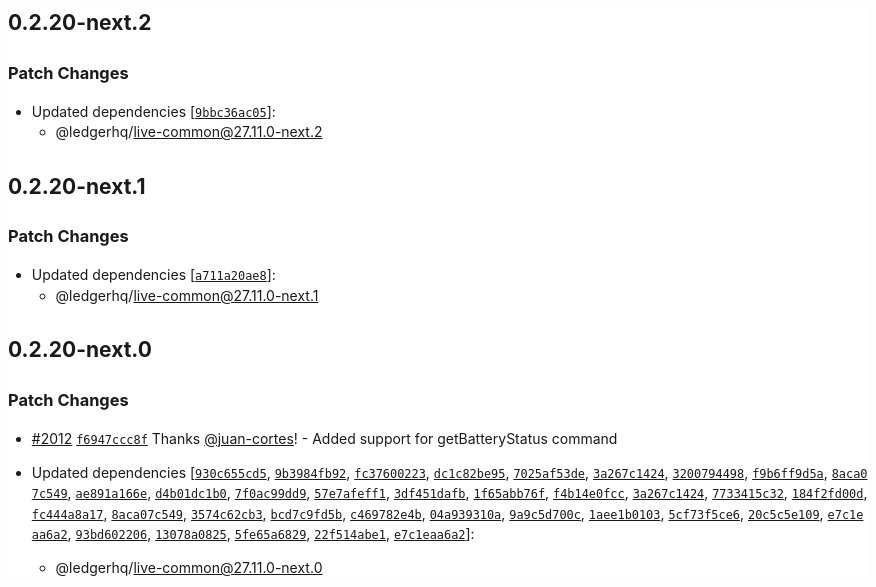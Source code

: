 ## 0.2.20-next.2

### Patch Changes

- Updated dependencies [[`9bbc36ac05`](https://github.com/LedgerHQ/ledger-live/commit/9bbc36ac05f818ff67553d33f4d1e36df93e5848)]:
  - @ledgerhq/live-common@27.11.0-next.2

## 0.2.20-next.1

### Patch Changes

- Updated dependencies [[`a711a20ae8`](https://github.com/LedgerHQ/ledger-live/commit/a711a20ae82c84885705aab7fc6c97f373e973f2)]:
  - @ledgerhq/live-common@27.11.0-next.1

## 0.2.20-next.0

### Patch Changes

- [#2012](https://github.com/LedgerHQ/ledger-live/pull/2012) [`f6947ccc8f`](https://github.com/LedgerHQ/ledger-live/commit/f6947ccc8faceef656929e5fdde1fa6f52619efb) Thanks [@juan-cortes](https://github.com/juan-cortes)! - Added support for getBatteryStatus command

- Updated dependencies [[`930c655cd5`](https://github.com/LedgerHQ/ledger-live/commit/930c655cd54c7bb9034ae8a81bf937a3ad6c7e6d), [`9b3984fb92`](https://github.com/LedgerHQ/ledger-live/commit/9b3984fb92dd5233dda6603b855c402bdfd8c6a9), [`fc37600223`](https://github.com/LedgerHQ/ledger-live/commit/fc3760022341a90b51e4d836f38657ffef74040b), [`dc1c82be95`](https://github.com/LedgerHQ/ledger-live/commit/dc1c82be95005d0ec00aa849d69a9e77065ea128), [`7025af53de`](https://github.com/LedgerHQ/ledger-live/commit/7025af53dec8b4ec06cbf57e93515af2bca58645), [`3a267c1424`](https://github.com/LedgerHQ/ledger-live/commit/3a267c14241ebc9184490e7eb81b5d4bcc94b092), [`3200794498`](https://github.com/LedgerHQ/ledger-live/commit/32007944989d1e89162a63e9862bd64066d6216b), [`f9b6ff9d5a`](https://github.com/LedgerHQ/ledger-live/commit/f9b6ff9d5a61cd052855260fe94ac48ce54d41e8), [`8aca07c549`](https://github.com/LedgerHQ/ledger-live/commit/8aca07c54935a66163aa89af6e88854742383bea), [`ae891a166e`](https://github.com/LedgerHQ/ledger-live/commit/ae891a166e5de9947781af3630b1accca42da1a6), [`d4b01dc1b0`](https://github.com/LedgerHQ/ledger-live/commit/d4b01dc1b0f871726c517f9c6e0ebd84e64da2b7), [`7f0ac99dd9`](https://github.com/LedgerHQ/ledger-live/commit/7f0ac99dd9129c2e0833300a3055b90528669485), [`57e7afeff1`](https://github.com/LedgerHQ/ledger-live/commit/57e7afeff1035a89caa696449c6d62cf482fac72), [`3df451dafb`](https://github.com/LedgerHQ/ledger-live/commit/3df451dafb7233f5e3f897478aee22e89f6e5339), [`1f65abb76f`](https://github.com/LedgerHQ/ledger-live/commit/1f65abb76f1a36b428b5c33dd3ad6c58b4d96aa2), [`f4b14e0fcc`](https://github.com/LedgerHQ/ledger-live/commit/f4b14e0fccccfebaebb4782b75783b34e12710e4), [`3a267c1424`](https://github.com/LedgerHQ/ledger-live/commit/3a267c14241ebc9184490e7eb81b5d4bcc94b092), [`7733415c32`](https://github.com/LedgerHQ/ledger-live/commit/7733415c32a5838cb4e6a4735530d507ff6ac405), [`184f2fd00d`](https://github.com/LedgerHQ/ledger-live/commit/184f2fd00d98d6ab8a6b94ac16ef7b20651a55e4), [`fc444a8a17`](https://github.com/LedgerHQ/ledger-live/commit/fc444a8a172edf1a8bf8bea5c481ab33f70b7e6f), [`8aca07c549`](https://github.com/LedgerHQ/ledger-live/commit/8aca07c54935a66163aa89af6e88854742383bea), [`3574c62cb3`](https://github.com/LedgerHQ/ledger-live/commit/3574c62cb3fd61b29b6794b1c5b40b2836a671f7), [`bcd7c9fd5b`](https://github.com/LedgerHQ/ledger-live/commit/bcd7c9fd5b2a1e2d1b661df6a2004fc201ae99bf), [`c469782e4b`](https://github.com/LedgerHQ/ledger-live/commit/c469782e4be0a284d4e7812a1946168e01a6a701), [`04a939310a`](https://github.com/LedgerHQ/ledger-live/commit/04a939310a52a7e0ebf0814286e6ad135c8c8cfa), [`9a9c5d700c`](https://github.com/LedgerHQ/ledger-live/commit/9a9c5d700cb0231facd1d29df7024cd9bca5da9d), [`1aee1b0103`](https://github.com/LedgerHQ/ledger-live/commit/1aee1b01034f0c5ea90f0ff6aa0d28fc7be0b9f9), [`5cf73f5ce6`](https://github.com/LedgerHQ/ledger-live/commit/5cf73f5ce673bc1e9552ad46bcc7f25c40a92960), [`20c5c5e109`](https://github.com/LedgerHQ/ledger-live/commit/20c5c5e1099885173aaa5ea3199052044066ac98), [`e7c1eaa6a2`](https://github.com/LedgerHQ/ledger-live/commit/e7c1eaa6a24d36aa535df7a06f17c55858de5475), [`93bd602206`](https://github.com/LedgerHQ/ledger-live/commit/93bd602206137e10e5d5c8aa61d9b5aefef993ce), [`13078a0825`](https://github.com/LedgerHQ/ledger-live/commit/13078a08256e3d74eb89dd0be4f0dda57611b68c), [`5fe65a6829`](https://github.com/LedgerHQ/ledger-live/commit/5fe65a6829fecf27391b51ffad71f62b431dc79c), [`22f514abe1`](https://github.com/LedgerHQ/ledger-live/commit/22f514abe1def1c385262a4cd7519d922b633f10), [`e7c1eaa6a2`](https://github.com/LedgerHQ/ledger-live/commit/e7c1eaa6a24d36aa535df7a06f17c55858de5475)]:
  - @ledgerhq/live-common@27.11.0-next.0